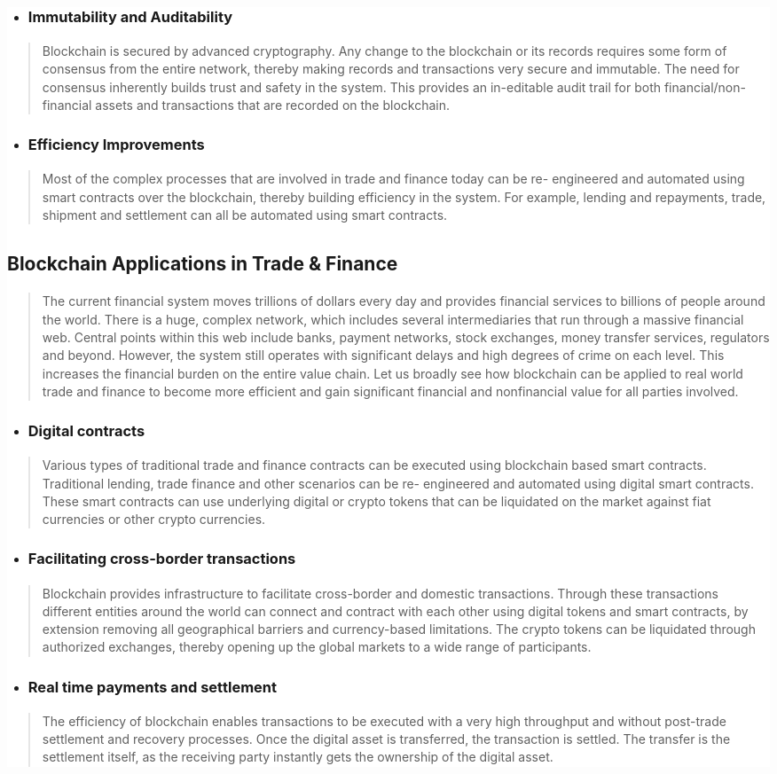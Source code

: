   - ### Immutability and Auditability

> Blockchain is secured by advanced cryptography. Any change to the
> blockchain or its records requires some form of consensus from the
> entire network, thereby making records and transactions very secure
> and immutable. The need for consensus inherently builds trust and
> safety in the system. This provides an in-editable audit trail for
> both financial/non-financial assets and transactions that are recorded
> on the blockchain.

  - ### Efficiency Improvements

> Most of the complex processes that are involved in trade and finance
> today can be re- engineered and automated using smart contracts over
> the blockchain, thereby building efficiency in the system. For
> example, lending and repayments, trade, shipment and settlement can
> all be automated using smart contracts.

## Blockchain Applications in Trade & Finance

> The current financial system moves trillions of dollars every day and
> provides financial services to billions of people around the world.
> There is a huge, complex network, which includes several
> intermediaries that run through a massive financial web. Central
> points within this web include banks, payment networks, stock
> exchanges, money transfer services, regulators and beyond. However,
> the system still operates with significant delays and high degrees of
> crime on each level. This increases the financial burden on the entire
> value chain. Let us broadly see how blockchain can be applied to real
> world trade and finance to become more efficient and gain significant
> financial and nonfinancial value for all parties involved.

  - ### Digital contracts

> Various types of traditional trade and finance contracts can be
> executed using blockchain based smart contracts. Traditional lending,
> trade finance and other scenarios can be re- engineered and automated
> using digital smart contracts. These smart contracts can use
> underlying digital or crypto tokens that can be liquidated on the
> market against fiat currencies or other crypto currencies.

  - ### Facilitating cross-border transactions

> Blockchain provides infrastructure to facilitate cross-border and
> domestic transactions. Through these transactions different entities
> around the world can connect and contract with each other using
> digital tokens and smart contracts, by extension removing all
> geographical barriers and currency-based limitations. The crypto
> tokens can be liquidated through authorized exchanges, thereby opening
> up the global markets to a wide range of participants.

  - ### Real time payments and settlement

> The efficiency of blockchain enables transactions to be executed with
> a very high throughput and without post-trade settlement and recovery
> processes. Once the digital asset is transferred, the transaction is
> settled. The transfer is the settlement itself, as the receiving party
> instantly gets the ownership of the digital asset.

